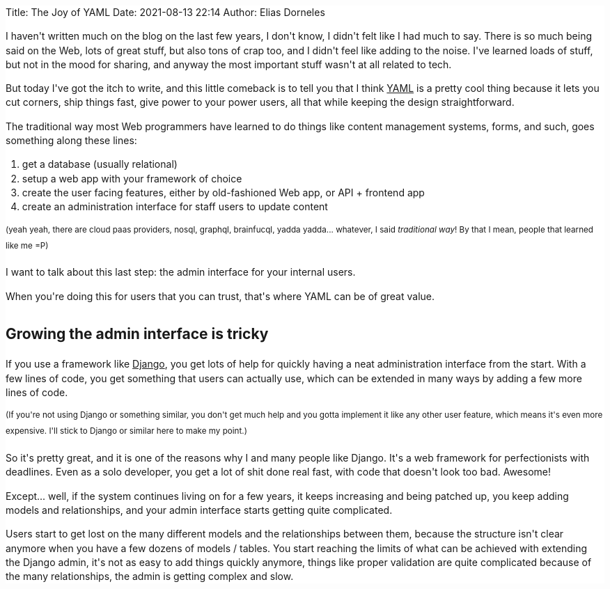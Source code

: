 Title: The Joy of YAML
Date: 2021-08-13 22:14
Author: Elias Dorneles

I haven't written much on the blog on the last few years, I don't know, I
didn't felt like I had much to say.  There is so much being said on the Web,
lots of great stuff, but also tons of crap too, and I didn't feel like adding
to the noise. I've learned loads of stuff, but not in the mood for sharing, and
anyway the most important stuff wasn't at all related to tech.

But today I've got the itch to write, and this little comeback is to tell you that I think
[YAML](https://en.wikipedia.org/wiki/YAML) is a pretty cool thing because it
lets you cut corners, ship things fast, give power to your power users, all
that while keeping the design straightforward.

The traditional way most Web programmers have learned to do things like content
management systems, forms, and such, goes something along these lines:

1. get a database (usually relational)
2. setup a web app with your framework of choice
3. create the user facing features, either by old-fashioned Web app, or API + frontend app
4. create an administration interface for staff users to update content

<sup>(yeah yeah, there are cloud paas providers, nosql, graphql, brainfucql,
yadda yadda... whatever, I said _traditional way_! By that I mean, people that
learned like me =P)</sup>

I want to talk about this last step: the admin interface for your internal users.

When you're doing this for users that you can trust, that's where YAML can be
of great value.

## Growing the admin interface is tricky

If you use a framework like
[Django](https://docs.djangoproject.com/en/3.2/ref/contrib/admin/), you get
lots of help for quickly having a neat administration interface from the start. With a
few lines of code, you get something that users can actually use, which can be
extended in many ways by adding a few more lines of code.

<sup>(If you're not using Django or something similar, you don't get much help
and you gotta implement it like any other user feature, which means it's
even more expensive.  I'll stick to Django or similar here to make my
point.)</sup>

So it's pretty great, and it is one of the reasons why I and many people like
Django. It's a web framework for perfectionists with deadlines. Even as a solo
developer, you get a lot of shit done real fast, with code that doesn't look
too bad. Awesome!

Except... well, if the system continues living on for a few years, it keeps
increasing and being patched up, you keep adding models and relationships, and
your admin interface starts getting quite complicated.

Users start to get lost on the many different models and the relationships
between them, because the structure isn't clear anymore when you have a few
dozens of models / tables. You start reaching the limits of what can be
achieved with extending the Django admin, it's not as easy to add things
quickly anymore, things like proper validation are quite complicated because of
the many relationships, the admin is getting complex and slow.
